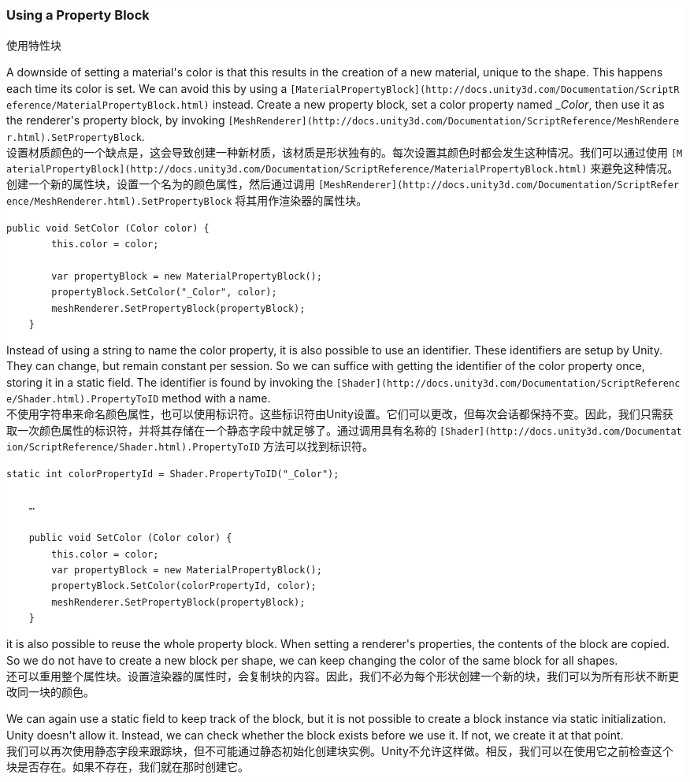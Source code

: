### Using a Property Block  
使用特性块

A downside of setting a material's color is that this results in the creation of a new material, unique to the shape. This happens each time its color is set. We can avoid this by using a `[MaterialPropertyBlock](http://docs.unity3d.com/Documentation/ScriptReference/MaterialPropertyBlock.html)` instead. Create a new property block, set a color property named __Color_, then use it as the renderer's property block, by invoking `[MeshRenderer](http://docs.unity3d.com/Documentation/ScriptReference/MeshRenderer.html).SetPropertyBlock`.  
设置材质颜色的一个缺点是，这会导致创建一种新材质，该材质是形状独有的。每次设置其颜色时都会发生这种情况。我们可以通过使用 `[MaterialPropertyBlock](http://docs.unity3d.com/Documentation/ScriptReference/MaterialPropertyBlock.html)` 来避免这种情况。创建一个新的属性块，设置一个名为的颜色属性，然后通过调用 `[MeshRenderer](http://docs.unity3d.com/Documentation/ScriptReference/MeshRenderer.html).SetPropertyBlock` 将其用作渲染器的属性块。

```
public void SetColor (Color color) {
		this.color = color;

		var propertyBlock = new MaterialPropertyBlock();
		propertyBlock.SetColor("_Color", color);
		meshRenderer.SetPropertyBlock(propertyBlock);
	}
```

Instead of using a string to name the color property, it is also possible to use an identifier. These identifiers are setup by Unity. They can change, but remain constant per session. So we can suffice with getting the identifier of the color property once, storing it in a static field. The identifier is found by invoking the `[Shader](http://docs.unity3d.com/Documentation/ScriptReference/Shader.html).PropertyToID` method with a name.  
不使用字符串来命名颜色属性，也可以使用标识符。这些标识符由Unity设置。它们可以更改，但每次会话都保持不变。因此，我们只需获取一次颜色属性的标识符，并将其存储在一个静态字段中就足够了。通过调用具有名称的 `[Shader](http://docs.unity3d.com/Documentation/ScriptReference/Shader.html).PropertyToID` 方法可以找到标识符。

```
static int colorPropertyId = Shader.PropertyToID("_Color");

	…
	
	public void SetColor (Color color) {
		this.color = color;
		var propertyBlock = new MaterialPropertyBlock();
		propertyBlock.SetColor(colorPropertyId, color);
		meshRenderer.SetPropertyBlock(propertyBlock);
	}
```

it is also possible to reuse the whole property block. When setting a renderer's properties, the contents of the block are copied. So we do not have to create a new block per shape, we can keep changing the color of the same block for all shapes.  
还可以重用整个属性块。设置渲染器的属性时，会复制块的内容。因此，我们不必为每个形状创建一个新的块，我们可以为所有形状不断更改同一块的颜色。

We can again use a static field to keep track of the block, but it is not possible to create a block instance via static initialization. Unity doesn't allow it. Instead, we can check whether the block exists before we use it. If not, we create it at that point.  
我们可以再次使用静态字段来跟踪块，但不可能通过静态初始化创建块实例。Unity不允许这样做。相反，我们可以在使用它之前检查这个块是否存在。如果不存在，我们就在那时创建它。
